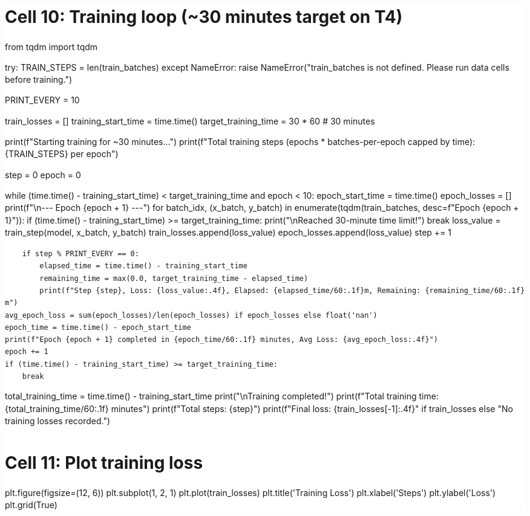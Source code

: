 # Cell 10: Training loop (~30 minutes target on T4)
from tqdm import tqdm

try:
    TRAIN_STEPS = len(train_batches)
except NameError:
    raise NameError("train_batches is not defined. Please run data cells before training.")

PRINT_EVERY = 10

train_losses = []
training_start_time = time.time()
target_training_time = 30 * 60  # 30 minutes

print(f"Starting training for ~30 minutes...")
print(f"Total training steps (epochs * batches-per-epoch capped by time): {TRAIN_STEPS} per epoch")

step = 0
epoch = 0

while (time.time() - training_start_time) < target_training_time and epoch < 10:
    epoch_start_time = time.time()
    epoch_losses = []
    print(f"\n--- Epoch {epoch + 1} ---")
    for batch_idx, (x_batch, y_batch) in enumerate(tqdm(train_batches, desc=f"Epoch {epoch + 1}")):
        if (time.time() - training_start_time) >= target_training_time:
            print("\nReached 30-minute time limit!")
            break
        loss_value = train_step(model, x_batch, y_batch)
        train_losses.append(loss_value)
        epoch_losses.append(loss_value)
        step += 1

        if step % PRINT_EVERY == 0:
            elapsed_time = time.time() - training_start_time
            remaining_time = max(0.0, target_training_time - elapsed_time)
            print(f"Step {step}, Loss: {loss_value:.4f}, Elapsed: {elapsed_time/60:.1f}m, Remaining: {remaining_time/60:.1f}m")
    avg_epoch_loss = sum(epoch_losses)/len(epoch_losses) if epoch_losses else float('nan')
    epoch_time = time.time() - epoch_start_time
    print(f"Epoch {epoch + 1} completed in {epoch_time/60:.1f} minutes, Avg Loss: {avg_epoch_loss:.4f}")
    epoch += 1
    if (time.time() - training_start_time) >= target_training_time:
        break

total_training_time = time.time() - training_start_time
print("\nTraining completed!")
print(f"Total training time: {total_training_time/60:.1f} minutes")
print(f"Total steps: {step}")
print(f"Final loss: {train_losses[-1]:.4f}" if train_losses else "No training losses recorded.")

# Cell 11: Plot training loss
plt.figure(figsize=(12, 6))
plt.subplot(1, 2, 1)
plt.plot(train_losses)
plt.title('Training Loss')
plt.xlabel('Steps')
plt.ylabel('Loss')
plt.grid(True)
